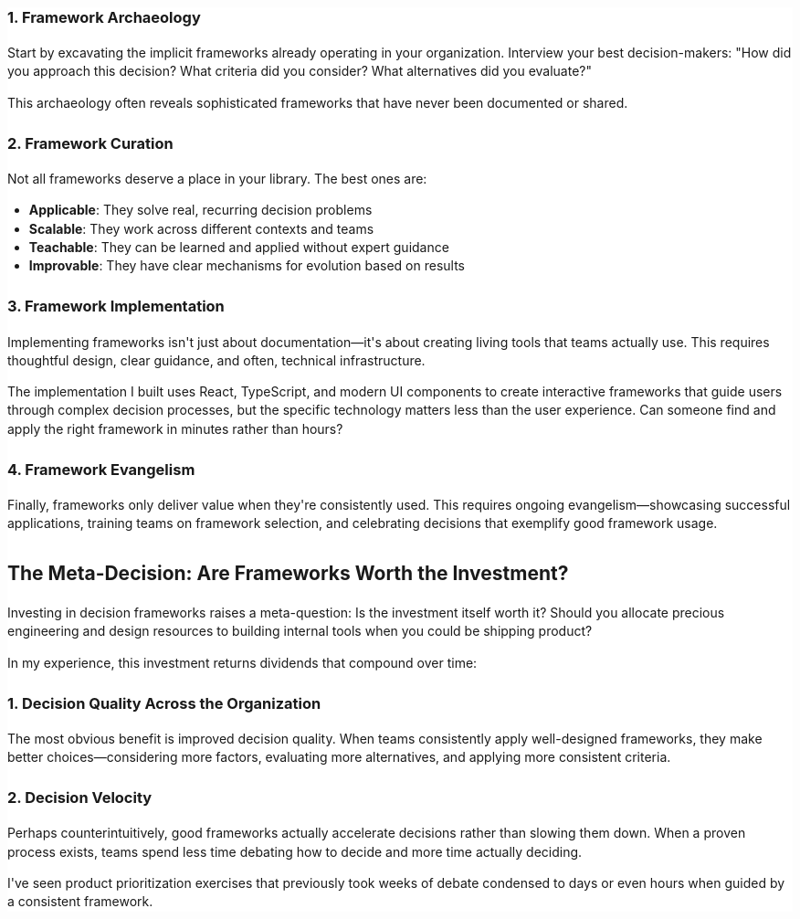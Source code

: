 ### 1. Framework Archaeology

Start by excavating the implicit frameworks already operating in your organization. Interview your best decision-makers: "How did you approach this decision? What criteria did you consider? What alternatives did you evaluate?"

This archaeology often reveals sophisticated frameworks that have never been documented or shared.

### 2. Framework Curation

Not all frameworks deserve a place in your library. The best ones are:

- **Applicable**: They solve real, recurring decision problems
- **Scalable**: They work across different contexts and teams
- **Teachable**: They can be learned and applied without expert guidance
- **Improvable**: They have clear mechanisms for evolution based on results

### 3. Framework Implementation

Implementing frameworks isn't just about documentation—it's about creating living tools that teams actually use. This requires thoughtful design, clear guidance, and often, technical infrastructure.

The implementation I built uses React, TypeScript, and modern UI components to create interactive frameworks that guide users through complex decision processes, but the specific technology matters less than the user experience. Can someone find and apply the right framework in minutes rather than hours?

### 4. Framework Evangelism

Finally, frameworks only deliver value when they're consistently used. This requires ongoing evangelism—showcasing successful applications, training teams on framework selection, and celebrating decisions that exemplify good framework usage.

## The Meta-Decision: Are Frameworks Worth the Investment?

Investing in decision frameworks raises a meta-question: Is the investment itself worth it? Should you allocate precious engineering and design resources to building internal tools when you could be shipping product?

In my experience, this investment returns dividends that compound over time:

### 1. Decision Quality Across the Organization

The most obvious benefit is improved decision quality. When teams consistently apply well-designed frameworks, they make better choices—considering more factors, evaluating more alternatives, and applying more consistent criteria.

### 2. Decision Velocity

Perhaps counterintuitively, good frameworks actually accelerate decisions rather than slowing them down. When a proven process exists, teams spend less time debating how to decide and more time actually deciding.

I've seen product prioritization exercises that previously took weeks of debate condensed to days or even hours when guided by a consistent framework.
